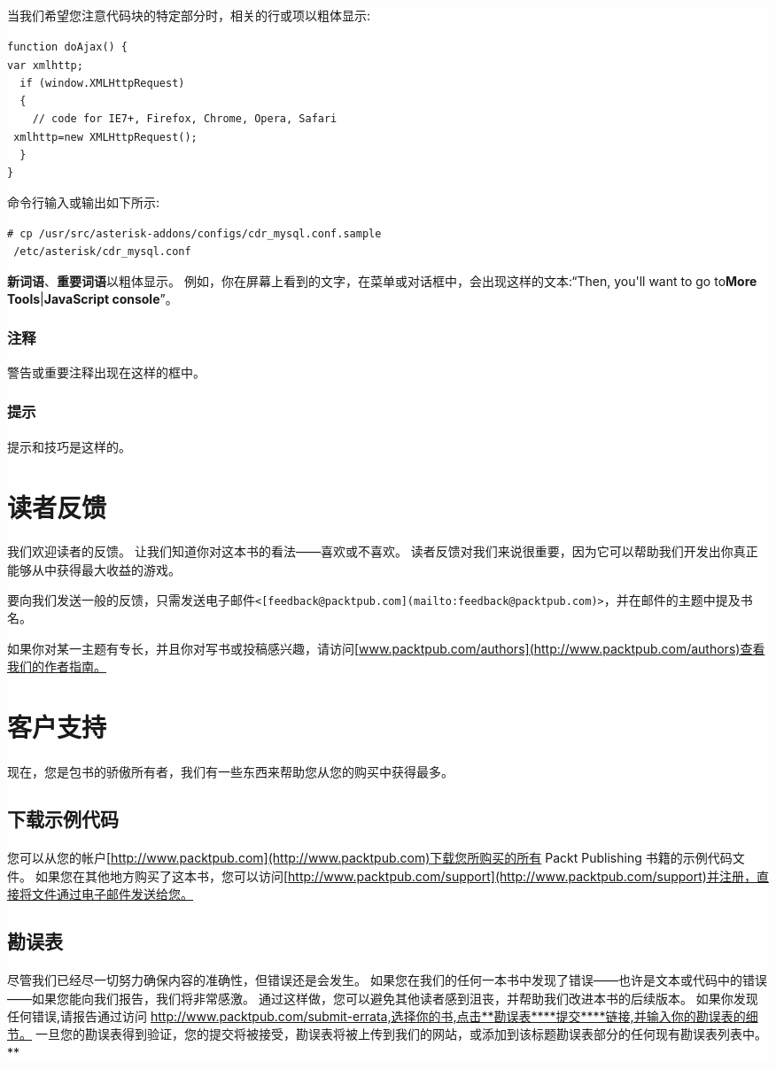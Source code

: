 当我们希望您注意代码块的特定部分时，相关的行或项以粗体显示:

```
function doAjax() {
var xmlhttp;
  if (window.XMLHttpRequest)
  {
    // code for IE7+, Firefox, Chrome, Opera, Safari
 xmlhttp=new XMLHttpRequest();
  }
}
```

命令行输入或输出如下所示:

```
# cp /usr/src/asterisk-addons/configs/cdr_mysql.conf.sample
 /etc/asterisk/cdr_mysql.conf

```

**新词语**、**重要词语**以粗体显示。 例如，你在屏幕上看到的文字，在菜单或对话框中，会出现这样的文本:“Then, you'll want to go to**More Tools**|**JavaScript console**”。

### 注释

警告或重要注释出现在这样的框中。

### 提示

提示和技巧是这样的。

# 读者反馈

我们欢迎读者的反馈。 让我们知道你对这本书的看法——喜欢或不喜欢。 读者反馈对我们来说很重要，因为它可以帮助我们开发出你真正能够从中获得最大收益的游戏。

要向我们发送一般的反馈，只需发送电子邮件`<[feedback@packtpub.com](mailto:feedback@packtpub.com)>`，并在邮件的主题中提及书名。

如果你对某一主题有专长，并且你对写书或投稿感兴趣，请访问[www.packtpub.com/authors](http://www.packtpub.com/authors)查看我们的作者指南。

# 客户支持

现在，您是包书的骄傲所有者，我们有一些东西来帮助您从您的购买中获得最多。

## 下载示例代码

您可以从您的帐户[http://www.packtpub.com](http://www.packtpub.com)下载您所购买的所有 Packt Publishing 书籍的示例代码文件。 如果您在其他地方购买了这本书，您可以访问[http://www.packtpub.com/support](http://www.packtpub.com/support)并注册，直接将文件通过电子邮件发送给您。

## 勘误表

尽管我们已经尽一切努力确保内容的准确性，但错误还是会发生。 如果您在我们的任何一本书中发现了错误——也许是文本或代码中的错误——如果您能向我们报告，我们将非常感激。 通过这样做，您可以避免其他读者感到沮丧，并帮助我们改进本书的后续版本。 如果你发现任何错误,请报告通过访问 http://www.packtpub.com/submit-errata,选择你的书,点击**勘误表****提交****链接,并输入你的勘误表的细节。 一旦您的勘误表得到验证，您的提交将被接受，勘误表将被上传到我们的网站，或添加到该标题勘误表部分的任何现有勘误表列表中。**
